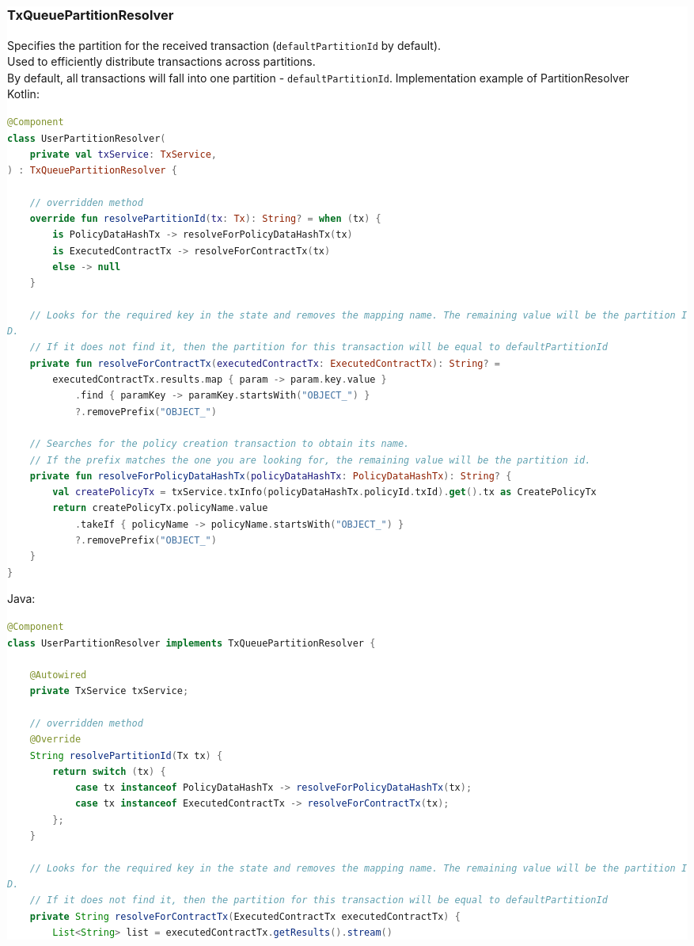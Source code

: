 
### TxQueuePartitionResolver
Specifies the partition for the received transaction (`defaultPartitionId` by default).  
Used to efficiently distribute transactions across partitions.  
By default, all transactions will fall into one partition - `defaultPartitionId`.
Implementation example of PartitionResolver  
Kotlin:
```kotlin
@Component
class UserPartitionResolver(
    private val txService: TxService,
) : TxQueuePartitionResolver {

    // overridden method
    override fun resolvePartitionId(tx: Tx): String? = when (tx) {
        is PolicyDataHashTx -> resolveForPolicyDataHashTx(tx)
        is ExecutedContractTx -> resolveForContractTx(tx)
        else -> null
    }

    // Looks for the required key in the state and removes the mapping name. The remaining value will be the partition ID.
    // If it does not find it, then the partition for this transaction will be equal to defaultPartitionId
    private fun resolveForContractTx(executedContractTx: ExecutedContractTx): String? =
        executedContractTx.results.map { param -> param.key.value }
            .find { paramKey -> paramKey.startsWith("OBJECT_") }
            ?.removePrefix("OBJECT_")

    // Searches for the policy creation transaction to obtain its name.
    // If the prefix matches the one you are looking for, the remaining value will be the partition id.
    private fun resolveForPolicyDataHashTx(policyDataHashTx: PolicyDataHashTx): String? {
        val createPolicyTx = txService.txInfo(policyDataHashTx.policyId.txId).get().tx as CreatePolicyTx
        return createPolicyTx.policyName.value
            .takeIf { policyName -> policyName.startsWith("OBJECT_") }
            ?.removePrefix("OBJECT_")
    }
}
```
Java:
```java
@Component
class UserPartitionResolver implements TxQueuePartitionResolver {
    
    @Autowired
    private TxService txService;

    // overridden method
    @Override
    String resolvePartitionId(Tx tx) {
        return switch (tx) {
            case tx instanceof PolicyDataHashTx -> resolveForPolicyDataHashTx(tx);
            case tx instanceof ExecutedContractTx -> resolveForContractTx(tx);
        };
    }

    // Looks for the required key in the state and removes the mapping name. The remaining value will be the partition ID.
    // If it does not find it, then the partition for this transaction will be equal to defaultPartitionId
    private String resolveForContractTx(ExecutedContractTx executedContractTx) {
        List<String> list = executedContractTx.getResults().stream()
```